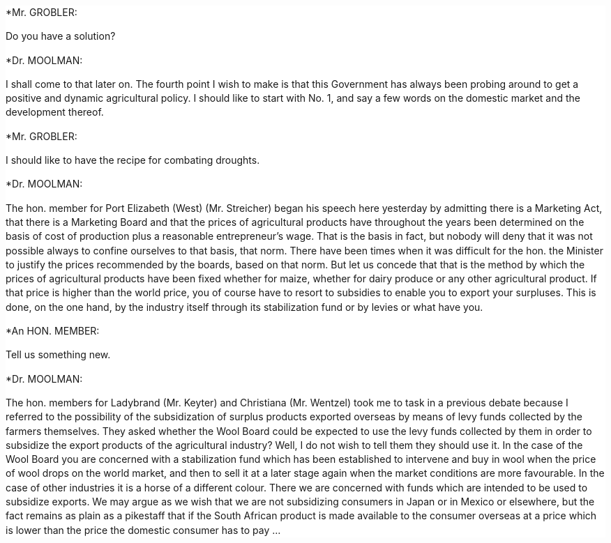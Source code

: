 </speech>

<speech by="#grobler">

<from>*Mr. <person refersTo="hansard_za">GROBLER</person>:</from>

<p>Do you have a solution?</p>

</speech>

<speech by="#moolman">

<from>*Dr. <person refersTo="hansard_za">MOOLMAN</person>:</from>

<p>I shall come to that later on. The fourth point I wish to make is that this Government has always been probing around to get a positive and dynamic agricultural policy. I should like to start with No. 1, and say a few words on the domestic market and the development thereof.</p>

</speech>

<speech by="#grobler">

<from>*Mr. <person refersTo="hansard_za">GROBLER</person>:</from>

<p>I should like to have the recipe for combating droughts.</p>

</speech>

<speech by="#moolman">

<from>*Dr. <person refersTo="hansard_za">MOOLMAN</person>:</from>

<p>The hon. member for Port Elizabeth (West) (Mr. Streicher) began his speech here yesterday by admitting there is a Marketing Act, that there is a Marketing Board and that the prices of agricultural products have throughout the years been determined on the basis of cost of production plus a reasonable entrepreneur&#x2019;s wage. That is the basis in fact, but nobody will deny that it was not possible always to confine ourselves to that basis, that norm. There have been times when it was difficult for the hon. the Minister to justify the prices recommended by the boards, based on that norm. But let us concede that that is the method by which the prices of agricultural products have been fixed whether for maize, whether for dairy produce or any other agricultural product. If that price is higher than the world price, you of course have to resort to subsidies to enable you to export your surpluses. This is done, on the one hand, by the industry itself through its stabilization fund or by levies or what have you.</p>

</speech>

<speech by="#hon_member">

<from>*An <person refersTo="hansard_za">HON. MEMBER</person>:</from>

<p>Tell us something new.</p>

</speech>

<speech by="#moolman">

<from>*Dr. <person refersTo="hansard_za">MOOLMAN</person>:</from>

<p>The hon. members for Ladybrand (Mr. Keyter) and Christiana (Mr. Wentzel) took me to task in a previous debate because I referred to the possibility of the subsidization of surplus products exported overseas by means of levy funds collected by the farmers themselves. They asked whether the Wool Board could be expected to use the levy funds collected by them in order to subsidize the export products of the agricultural industry? Well, I do not wish to tell them they should use it. In the case of the Wool Board you are concerned with a stabilization fund which has been established to intervene and buy in wool when the price of wool drops on the world market, and then to sell it at a later stage again when the market conditions are more favourable. In the case of other industries it is a horse of a different colour. There we are concerned with funds which are intended to be used to subsidize exports. We may argue as we wish that we are not subsidizing consumers in Japan or in Mexico or elsewhere, but the fact remains as plain as a pikestaff that if the South African product is made available to the consumer overseas at a price which is lower than the price the domestic consumer has to pay &#x2026;</p>
